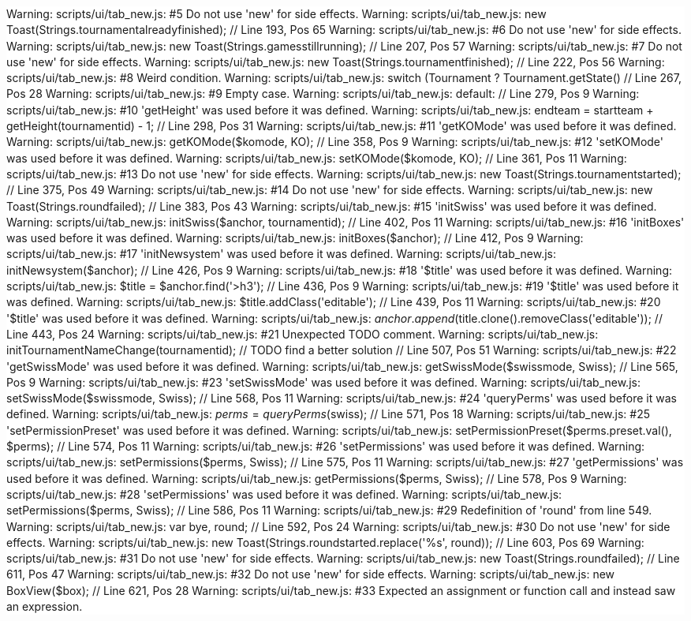 Warning: scripts/ui/tab_new.js:  #5 Do not use 'new' for side effects.
Warning: scripts/ui/tab_new.js:     new Toast(Strings.tournamentalreadyfinished); // Line 193, Pos 65
Warning: scripts/ui/tab_new.js:  #6 Do not use 'new' for side effects.
Warning: scripts/ui/tab_new.js:     new Toast(Strings.gamesstillrunning); // Line 207, Pos 57
Warning: scripts/ui/tab_new.js:  #7 Do not use 'new' for side effects.
Warning: scripts/ui/tab_new.js:     new Toast(Strings.tournamentfinished); // Line 222, Pos 56
Warning: scripts/ui/tab_new.js:  #8 Weird condition.
Warning: scripts/ui/tab_new.js:     switch (Tournament ? Tournament.getState() // Line 267, Pos 28
Warning: scripts/ui/tab_new.js:  #9 Empty case.
Warning: scripts/ui/tab_new.js:     default: // Line 279, Pos 9
Warning: scripts/ui/tab_new.js: #10 'getHeight' was used before it was defined.
Warning: scripts/ui/tab_new.js:     endteam = startteam + getHeight(tournamentid) - 1; // Line 298, Pos 31
Warning: scripts/ui/tab_new.js: #11 'getKOMode' was used before it was defined.
Warning: scripts/ui/tab_new.js:     getKOMode($komode, KO); // Line 358, Pos 9
Warning: scripts/ui/tab_new.js: #12 'setKOMode' was used before it was defined.
Warning: scripts/ui/tab_new.js:     setKOMode($komode, KO); // Line 361, Pos 11
Warning: scripts/ui/tab_new.js: #13 Do not use 'new' for side effects.
Warning: scripts/ui/tab_new.js:     new Toast(Strings.tournamentstarted); // Line 375, Pos 49
Warning: scripts/ui/tab_new.js: #14 Do not use 'new' for side effects.
Warning: scripts/ui/tab_new.js:     new Toast(Strings.roundfailed); // Line 383, Pos 43
Warning: scripts/ui/tab_new.js: #15 'initSwiss' was used before it was defined.
Warning: scripts/ui/tab_new.js:     initSwiss($anchor, tournamentid); // Line 402, Pos 11
Warning: scripts/ui/tab_new.js: #16 'initBoxes' was used before it was defined.
Warning: scripts/ui/tab_new.js:     initBoxes($anchor); // Line 412, Pos 9
Warning: scripts/ui/tab_new.js: #17 'initNewsystem' was used before it was defined.
Warning: scripts/ui/tab_new.js:     initNewsystem($anchor); // Line 426, Pos 9
Warning: scripts/ui/tab_new.js: #18 '$title' was used before it was defined.
Warning: scripts/ui/tab_new.js:     $title = $anchor.find('>h3'); // Line 436, Pos 9
Warning: scripts/ui/tab_new.js: #19 '$title' was used before it was defined.
Warning: scripts/ui/tab_new.js:     $title.addClass('editable'); // Line 439, Pos 11
Warning: scripts/ui/tab_new.js: #20 '$title' was used before it was defined.
Warning: scripts/ui/tab_new.js:     $anchor.append($title.clone().removeClass('editable')); // Line 443, Pos 24
Warning: scripts/ui/tab_new.js: #21 Unexpected TODO comment.
Warning: scripts/ui/tab_new.js:     initTournamentNameChange(tournamentid); // TODO find a better solution // Line 507, Pos 51
Warning: scripts/ui/tab_new.js: #22 'getSwissMode' was used before it was defined.
Warning: scripts/ui/tab_new.js:     getSwissMode($swissmode, Swiss); // Line 565, Pos 9
Warning: scripts/ui/tab_new.js: #23 'setSwissMode' was used before it was defined.
Warning: scripts/ui/tab_new.js:     setSwissMode($swissmode, Swiss); // Line 568, Pos 11
Warning: scripts/ui/tab_new.js: #24 'queryPerms' was used before it was defined.
Warning: scripts/ui/tab_new.js:     $perms = queryPerms($swiss); // Line 571, Pos 18
Warning: scripts/ui/tab_new.js: #25 'setPermissionPreset' was used before it was defined.
Warning: scripts/ui/tab_new.js:     setPermissionPreset($perms.preset.val(), $perms); // Line 574, Pos 11
Warning: scripts/ui/tab_new.js: #26 'setPermissions' was used before it was defined.
Warning: scripts/ui/tab_new.js:     setPermissions($perms, Swiss); // Line 575, Pos 11
Warning: scripts/ui/tab_new.js: #27 'getPermissions' was used before it was defined.
Warning: scripts/ui/tab_new.js:     getPermissions($perms, Swiss); // Line 578, Pos 9
Warning: scripts/ui/tab_new.js: #28 'setPermissions' was used before it was defined.
Warning: scripts/ui/tab_new.js:     setPermissions($perms, Swiss); // Line 586, Pos 11
Warning: scripts/ui/tab_new.js: #29 Redefinition of 'round' from line 549.
Warning: scripts/ui/tab_new.js:     var bye, round; // Line 592, Pos 24
Warning: scripts/ui/tab_new.js: #30 Do not use 'new' for side effects.
Warning: scripts/ui/tab_new.js:     new Toast(Strings.roundstarted.replace('%s', round)); // Line 603, Pos 69
Warning: scripts/ui/tab_new.js: #31 Do not use 'new' for side effects.
Warning: scripts/ui/tab_new.js:     new Toast(Strings.roundfailed); // Line 611, Pos 47
Warning: scripts/ui/tab_new.js: #32 Do not use 'new' for side effects.
Warning: scripts/ui/tab_new.js:     new BoxView($box); // Line 621, Pos 28
Warning: scripts/ui/tab_new.js: #33 Expected an assignment or function call and instead saw an expression.